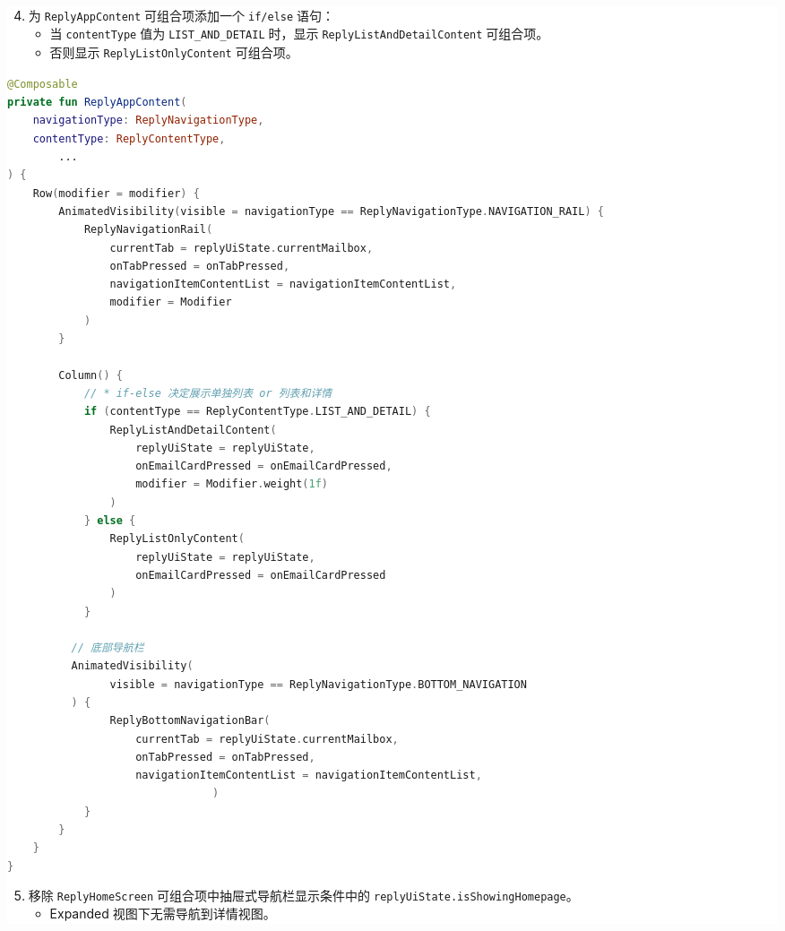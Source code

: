4. 为 `ReplyAppContent` 可组合项添加一个 `if/else` 语句：
   - 当 `contentType` 值为 `LIST_AND_DETAIL` 时，显示 `ReplyListAndDetailContent` 可组合项。
   - 否则显示 `ReplyListOnlyContent` 可组合项。

```kotlin
@Composable
private fun ReplyAppContent(
    navigationType: ReplyNavigationType,
    contentType: ReplyContentType,
		...
) {
    Row(modifier = modifier) {
        AnimatedVisibility(visible = navigationType == ReplyNavigationType.NAVIGATION_RAIL) {
            ReplyNavigationRail(
                currentTab = replyUiState.currentMailbox,
                onTabPressed = onTabPressed,
                navigationItemContentList = navigationItemContentList,
                modifier = Modifier
            )
        }

        Column() {
          	// * if-else 决定展示单独列表 or 列表和详情
            if (contentType == ReplyContentType.LIST_AND_DETAIL) {
                ReplyListAndDetailContent(
                    replyUiState = replyUiState,
                    onEmailCardPressed = onEmailCardPressed,
                    modifier = Modifier.weight(1f)
                )
            } else {
                ReplyListOnlyContent(
                    replyUiState = replyUiState,
                    onEmailCardPressed = onEmailCardPressed
                )
            }
          
          // 底部导航栏
          AnimatedVisibility(
            	visible = navigationType == ReplyNavigationType.BOTTOM_NAVIGATION
          ) {
                ReplyBottomNavigationBar(
                    currentTab = replyUiState.currentMailbox,
                    onTabPressed = onTabPressed,
                    navigationItemContentList = navigationItemContentList,
								)
            }
        }
    }
}
```

5. 移除 `ReplyHomeScreen` 可组合项中抽屉式导航栏显示条件中的 `replyUiState.isShowingHomepage`。
   - Expanded 视图下无需导航到详情视图。
